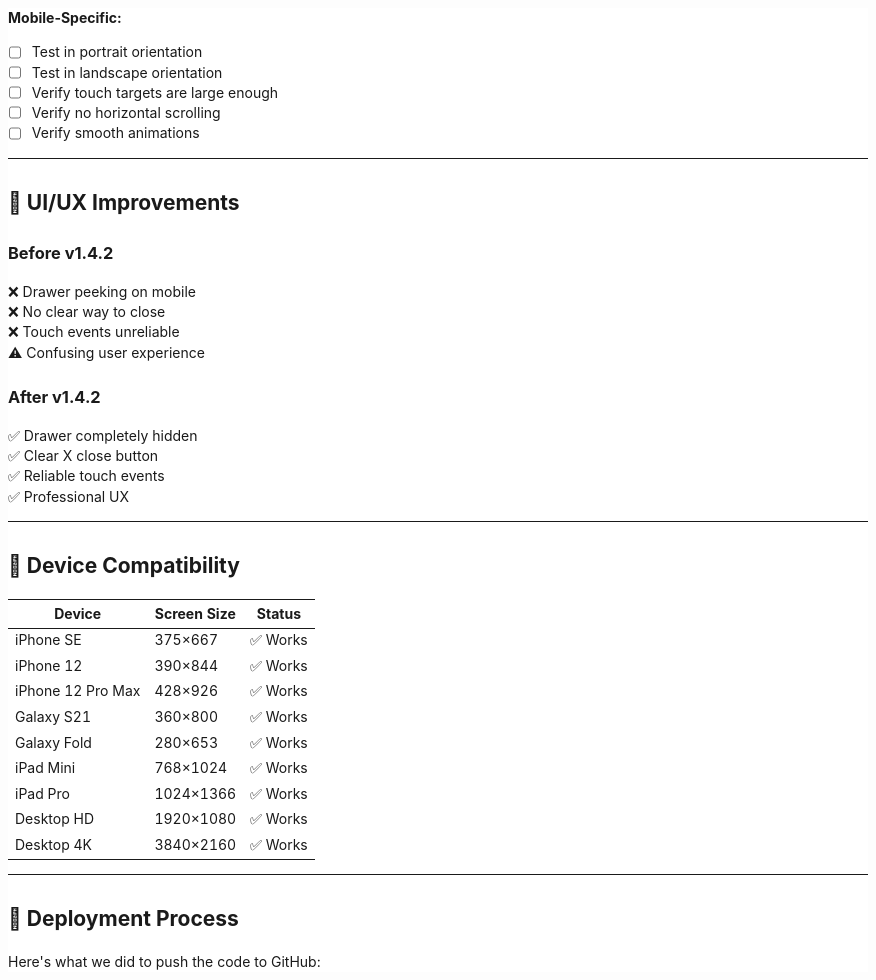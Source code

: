 **Mobile-Specific:**
- [ ] Test in portrait orientation
- [ ] Test in landscape orientation
- [ ] Verify touch targets are large enough
- [ ] Verify no horizontal scrolling
- [ ] Verify smooth animations

---

## 🎨 UI/UX Improvements

### Before v1.4.2
❌ Drawer peeking on mobile  
❌ No clear way to close  
❌ Touch events unreliable  
⚠️ Confusing user experience  

### After v1.4.2
✅ Drawer completely hidden  
✅ Clear X close button  
✅ Reliable touch events  
✅ Professional UX  

---

## 📱 Device Compatibility

| Device | Screen Size | Status |
|--------|-------------|--------|
| iPhone SE | 375×667 | ✅ Works |
| iPhone 12 | 390×844 | ✅ Works |
| iPhone 12 Pro Max | 428×926 | ✅ Works |
| Galaxy S21 | 360×800 | ✅ Works |
| Galaxy Fold | 280×653 | ✅ Works |
| iPad Mini | 768×1024 | ✅ Works |
| iPad Pro | 1024×1366 | ✅ Works |
| Desktop HD | 1920×1080 | ✅ Works |
| Desktop 4K | 3840×2160 | ✅ Works |

---

## 🚀 Deployment Process

Here's what we did to push the code to GitHub:
